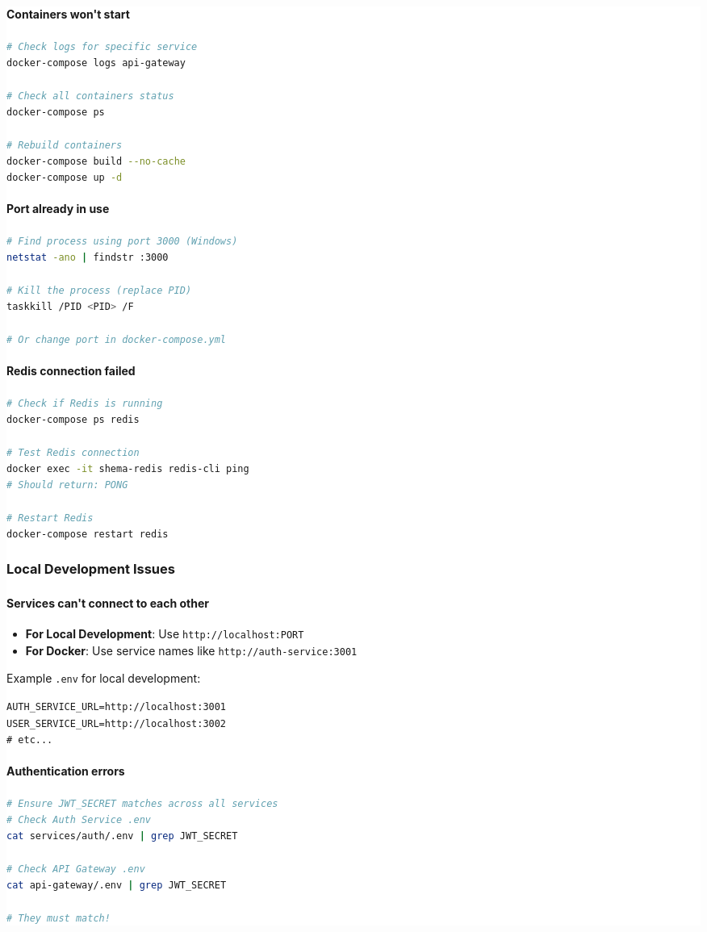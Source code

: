 #### Containers won't start
```bash
# Check logs for specific service
docker-compose logs api-gateway

# Check all containers status
docker-compose ps

# Rebuild containers
docker-compose build --no-cache
docker-compose up -d
```

#### Port already in use
```bash
# Find process using port 3000 (Windows)
netstat -ano | findstr :3000

# Kill the process (replace PID)
taskkill /PID <PID> /F

# Or change port in docker-compose.yml
```

#### Redis connection failed
```bash
# Check if Redis is running
docker-compose ps redis

# Test Redis connection
docker exec -it shema-redis redis-cli ping
# Should return: PONG

# Restart Redis
docker-compose restart redis
```

### Local Development Issues

#### Services can't connect to each other
- **For Local Development**: Use `http://localhost:PORT`
- **For Docker**: Use service names like `http://auth-service:3001`

Example `.env` for local development:
```env
AUTH_SERVICE_URL=http://localhost:3001
USER_SERVICE_URL=http://localhost:3002
# etc...
```

#### Authentication errors
```bash
# Ensure JWT_SECRET matches across all services
# Check Auth Service .env
cat services/auth/.env | grep JWT_SECRET

# Check API Gateway .env
cat api-gateway/.env | grep JWT_SECRET

# They must match!
```
